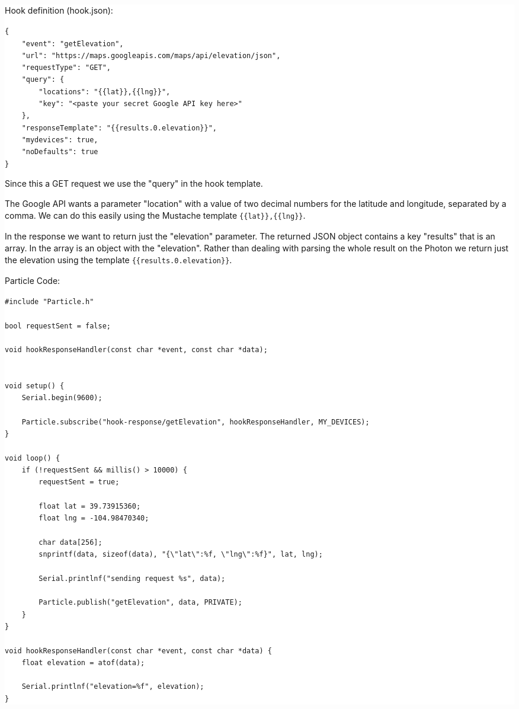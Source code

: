 Hook definition (hook.json):

```
{
    "event": "getElevation",
    "url": "https://maps.googleapis.com/maps/api/elevation/json",
    "requestType": "GET",
    "query": {
		"locations": "{{lat}},{{lng}}",
		"key": "<paste your secret Google API key here>"
    },
    "responseTemplate": "{{results.0.elevation}}",
    "mydevices": true,
    "noDefaults": true
}
```

Since this a GET request we use the "query" in the hook template.

The Google API wants a parameter "location" with a value of two decimal numbers for the latitude and longitude, separated by a comma. We can do this easily using the Mustache template `{{lat}},{{lng}}`.

In the response we want to return just the "elevation" parameter. The returned JSON object contains a key "results" that is an array. In the array is an object with the "elevation". Rather than dealing with parsing the whole result on the Photon we return just the elevation using the template `{{results.0.elevation}}`.

Particle Code:

```
#include "Particle.h"

bool requestSent = false;

void hookResponseHandler(const char *event, const char *data);


void setup() {
	Serial.begin(9600);

	Particle.subscribe("hook-response/getElevation", hookResponseHandler, MY_DEVICES);
}

void loop() {
	if (!requestSent && millis() > 10000) {
		requestSent = true;

		float lat = 39.73915360;
		float lng = -104.98470340;

		char data[256];
		snprintf(data, sizeof(data), "{\"lat\":%f, \"lng\":%f}", lat, lng);

		Serial.printlnf("sending request %s", data);

		Particle.publish("getElevation", data, PRIVATE);
	}
}

void hookResponseHandler(const char *event, const char *data) {
	float elevation = atof(data);

	Serial.printlnf("elevation=%f", elevation);
}
```
